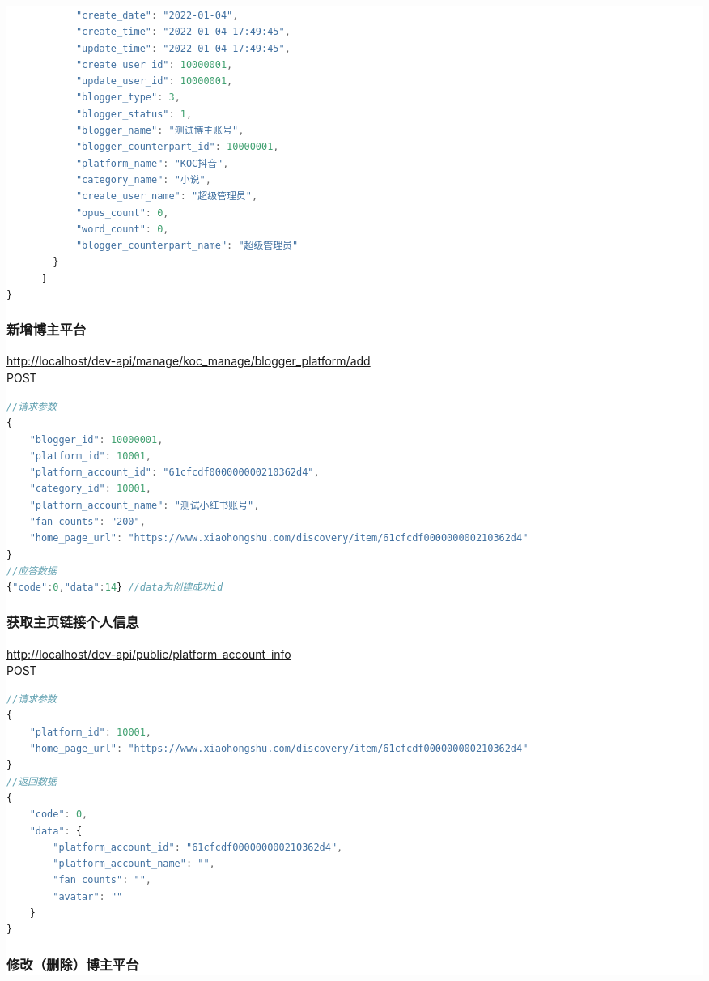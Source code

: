 ```javascript
            "create_date": "2022-01-04",
            "create_time": "2022-01-04 17:49:45",
            "update_time": "2022-01-04 17:49:45",
            "create_user_id": 10000001,
            "update_user_id": 10000001,
            "blogger_type": 3,
            "blogger_status": 1,
            "blogger_name": "测试博主账号",
            "blogger_counterpart_id": 10000001,
            "platform_name": "KOC抖音",
            "category_name": "小说",
            "create_user_name": "超级管理员",
            "opus_count": 0,
            "word_count": 0,
            "blogger_counterpart_name": "超级管理员"
        }
      ]
}
```
<a name="gbCOU"></a>
### 新增博主平台

[http://localhost/dev-api/manage/koc_manage/blogger_platform/add](http://localhost/dev-api/manage/koc_manage/blogger_platform/add)<br />POST
```javascript
//请求参数
{
    "blogger_id": 10000001,
    "platform_id": 10001,
    "platform_account_id": "61cfcdf000000000210362d4",
    "category_id": 10001,
    "platform_account_name": "测试小红书账号",
    "fan_counts": "200",
    "home_page_url": "https://www.xiaohongshu.com/discovery/item/61cfcdf000000000210362d4"
}
//应答数据
{"code":0,"data":14} //data为创建成功id
```
<a name="vRr8q"></a>
### 获取主页链接个人信息
[http://localhost/dev-api/public/platform_account_info](http://localhost/dev-api/public/platform_account_info)<br />POST
```javascript
//请求参数
{
    "platform_id": 10001,
    "home_page_url": "https://www.xiaohongshu.com/discovery/item/61cfcdf000000000210362d4"
}
//返回数据
{
    "code": 0,
    "data": {
        "platform_account_id": "61cfcdf000000000210362d4",
        "platform_account_name": "",
        "fan_counts": "",
        "avatar": ""
    }
}
```
<a name="LTgjP"></a>
### 修改（删除）博主平台